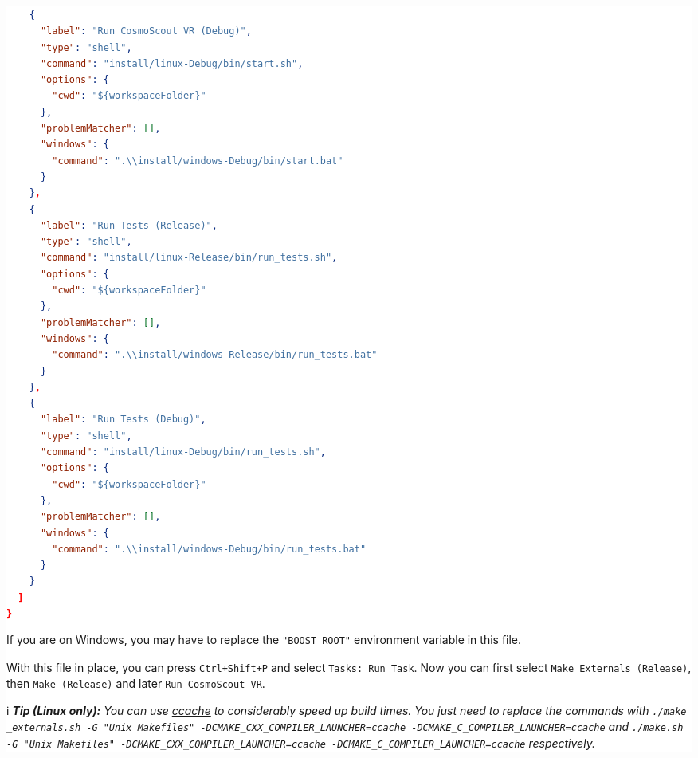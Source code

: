 ```json
    {
      "label": "Run CosmoScout VR (Debug)",
      "type": "shell",
      "command": "install/linux-Debug/bin/start.sh",
      "options": {
        "cwd": "${workspaceFolder}"
      },
      "problemMatcher": [],
      "windows": {
        "command": ".\\install/windows-Debug/bin/start.bat"
      }
    },
    {
      "label": "Run Tests (Release)",
      "type": "shell",
      "command": "install/linux-Release/bin/run_tests.sh",
      "options": {
        "cwd": "${workspaceFolder}"
      },
      "problemMatcher": [],
      "windows": {
        "command": ".\\install/windows-Release/bin/run_tests.bat"
      }
    },
    {
      "label": "Run Tests (Debug)",
      "type": "shell",
      "command": "install/linux-Debug/bin/run_tests.sh",
      "options": {
        "cwd": "${workspaceFolder}"
      },
      "problemMatcher": [],
      "windows": {
        "command": ".\\install/windows-Debug/bin/run_tests.bat"
      }
    }
  ]
}
```

If you are on Windows, you may have to replace the `"BOOST_ROOT"` environment variable in this file.

With this file in place, you can press `Ctrl+Shift+P` and select `Tasks: Run Task`. Now you can first select `Make Externals (Release)`, then `Make (Release)` and later `Run CosmoScout VR`.

:information_source: _**Tip (Linux only):** You can use [ccache](https://ccache.dev/) to considerably speed up build times. You just need to replace the commands with `./make_externals.sh -G "Unix Makefiles" -DCMAKE_CXX_COMPILER_LAUNCHER=ccache -DCMAKE_C_COMPILER_LAUNCHER=ccache` and `./make.sh -G "Unix Makefiles" -DCMAKE_CXX_COMPILER_LAUNCHER=ccache -DCMAKE_C_COMPILER_LAUNCHER=ccache` respectively._
